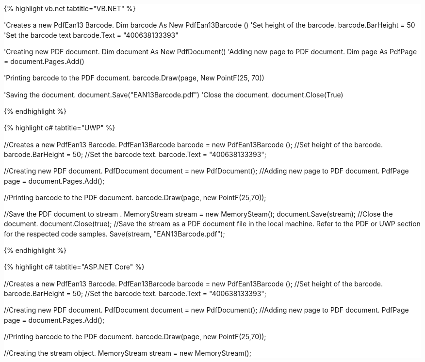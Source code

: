 {% highlight vb.net tabtitle="VB.NET" %}

'Creates a new PdfEan13 Barcode.
Dim barcode As New PdfEan13Barcode () 
'Set height of the barcode.
barcode.BarHeight = 50
'Set the barcode text
barcode.Text = "400638133393"

'Creating new PDF document.
Dim document As New PdfDocument()
'Adding new page to PDF document.
Dim page As PdfPage = document.Pages.Add()

'Printing barcode to the PDF document. 
barcode.Draw(page, New PointF(25, 70))

'Saving the document.
document.Save("EAN13Barcode.pdf")
'Close the document.
document.Close(True)

{% endhighlight %}

{% highlight c# tabtitle="UWP" %}

//Creates a new PdfEan13 Barcode.
PdfEan13Barcode barcode = new PdfEan13Barcode ();
//Set height of the barcode.
barcode.BarHeight = 50;
//Set the barcode text.
barcode.Text = "400638133393";

//Creating new PDF document.
PdfDocument document = new PdfDocument();
//Adding new page to PDF document.
PdfPage page = document.Pages.Add();

//Printing barcode to the PDF document.
barcode.Draw(page, new PointF(25,70));
      
//Save the PDF document to stream .
MemoryStream stream = new MemorySteam(); 
document.Save(stream);
//Close the document.
document.Close(true); 
//Save the stream as a PDF document file in the local machine. Refer to the PDF or UWP section for the respected code samples.
Save(stream, "EAN13Barcode.pdf");

{% endhighlight %}

{% highlight c# tabtitle="ASP.NET Core" %}

//Creates a new PdfEan13 Barcode.
PdfEan13Barcode barcode = new PdfEan13Barcode ();
//Set height of the barcode.
barcode.BarHeight = 50;
//Set the barcode text.
barcode.Text = "400638133393";

//Creating new PDF document.
PdfDocument document = new PdfDocument();
//Adding new page to PDF document.
PdfPage page = document.Pages.Add();

//Printing barcode to the PDF document. 
barcode.Draw(page, new PointF(25,70));

//Creating the stream object.
MemoryStream stream = new MemoryStream();